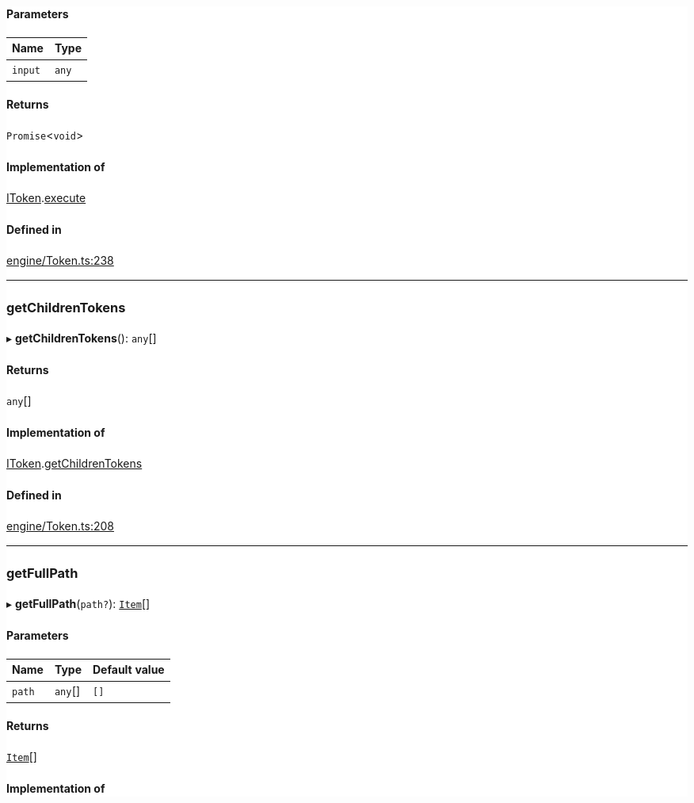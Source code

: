 #### Parameters

| Name | Type |
| :------ | :------ |
| `input` | `any` |

#### Returns

`Promise`\<`void`\>

#### Implementation of

[IToken](../interfaces/IToken.md).[execute](../interfaces/IToken.md#execute)

#### Defined in

[engine/Token.ts:238](https://github.com/bpmnServer/bpmn-server/blob/b56411b/src/engine/Token.ts#L238)

___

### getChildrenTokens

▸ **getChildrenTokens**(): `any`[]

#### Returns

`any`[]

#### Implementation of

[IToken](../interfaces/IToken.md).[getChildrenTokens](../interfaces/IToken.md#getchildrentokens)

#### Defined in

[engine/Token.ts:208](https://github.com/bpmnServer/bpmn-server/blob/b56411b/src/engine/Token.ts#L208)

___

### getFullPath

▸ **getFullPath**(`path?`): [`Item`](Item.md)[]

#### Parameters

| Name | Type | Default value |
| :------ | :------ | :------ |
| `path` | `any`[] | `[]` |

#### Returns

[`Item`](Item.md)[]

#### Implementation of
